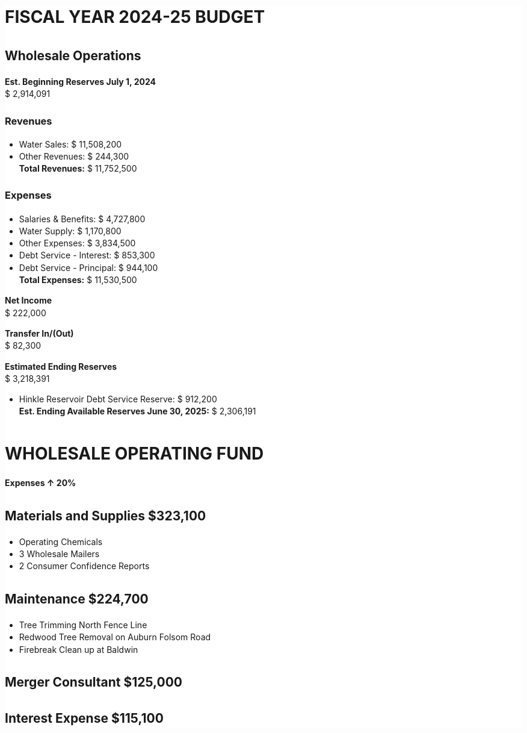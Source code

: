 # FISCAL YEAR 2024-25 BUDGET

## Wholesale Operations

**Est. Beginning Reserves July 1, 2024**  
$ 2,914,091  

### Revenues  
- Water Sales: $ 11,508,200  
- Other Revenues: $ 244,300  
**Total Revenues:** $ 11,752,500  

### Expenses  
- Salaries & Benefits: $ 4,727,800  
- Water Supply: $ 1,170,800  
- Other Expenses: $ 3,834,500  
- Debt Service - Interest: $ 853,300  
- Debt Service - Principal: $ 944,100  
**Total Expenses:** $ 11,530,500  

**Net Income**  
$ 222,000  

**Transfer In/(Out)**  
$ 82,300  

**Estimated Ending Reserves**  
$ 3,218,391  
- Hinkle Reservoir Debt Service Reserve: $ 912,200  
**Est. Ending Available Reserves June 30, 2025:** $ 2,306,191  

# WHOLESALE OPERATING FUND

**Expenses ↑ 20%**

## Materials and Supplies $323,100
- Operating Chemicals
- 3 Wholesale Mailers
- 2 Consumer Confidence Reports

## Maintenance $224,700
- Tree Trimming North Fence Line
- Redwood Tree Removal on Auburn Folsom Road
- Firebreak Clean up at Baldwin

## Merger Consultant $125,000

## Interest Expense $115,100
